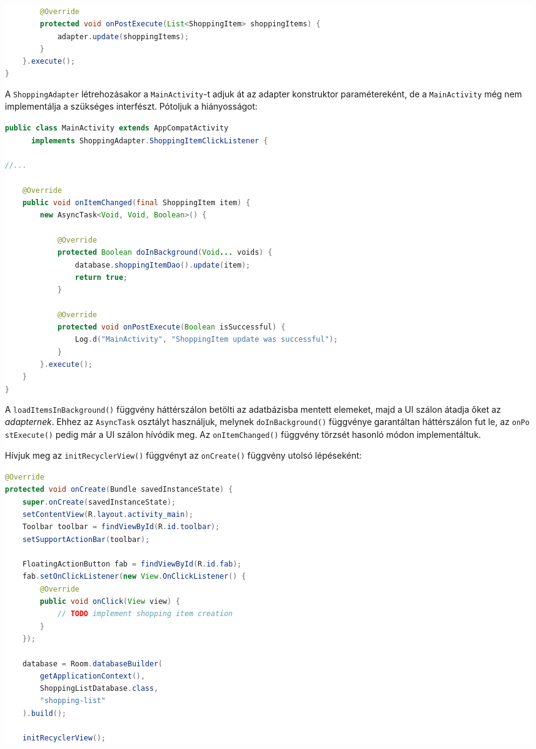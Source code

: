 ```java
        @Override
        protected void onPostExecute(List<ShoppingItem> shoppingItems) {
            adapter.update(shoppingItems);
        }
    }.execute();
}
```
A `ShoppingAdapter` létrehozásakor a `MainActivity`-t adjuk át az adapter konstruktor paramétereként, de a `MainActivity` még nem implementálja a szükséges interfészt. Pótoljuk a hiányosságot:

```java
public class MainActivity extends AppCompatActivity
      implements ShoppingAdapter.ShoppingItemClickListener {
      
//...

    @Override
	public void onItemChanged(final ShoppingItem item) {
		new AsyncTask<Void, Void, Boolean>() {

			@Override
			protected Boolean doInBackground(Void... voids) {
				database.shoppingItemDao().update(item);
				return true;
			}

			@Override
			protected void onPostExecute(Boolean isSuccessful) {
				Log.d("MainActivity", "ShoppingItem update was successful");
			}
		}.execute();
	}
}
```

A `loadItemsInBackground()` függvény háttérszálon betölti az adatbázisba mentett elemeket, majd a UI szálon átadja őket az *adapternek*. Ehhez az `AsyncTask` osztályt használjuk, melynek `doInBackground()` függvénye garantáltan háttérszálon fut le, az `onPostExecute()` pedig már a UI szálon hívódik meg. Az `onItemChanged()` függvény törzsét hasonló módon implementáltuk.

 Hívjuk meg az `initRecyclerView()` függvényt az `onCreate()` függvény utolsó lépéseként:

```java
@Override
protected void onCreate(Bundle savedInstanceState) {
    super.onCreate(savedInstanceState);
    setContentView(R.layout.activity_main);
    Toolbar toolbar = findViewById(R.id.toolbar);
    setSupportActionBar(toolbar);

    FloatingActionButton fab = findViewById(R.id.fab);
    fab.setOnClickListener(new View.OnClickListener() {
        @Override
        public void onClick(View view) {
            // TODO implement shopping item creation
        }
    });

    database = Room.databaseBuilder(
        getApplicationContext(),
        ShoppingListDatabase.class,
        "shopping-list"
    ).build();

    initRecyclerView();
```